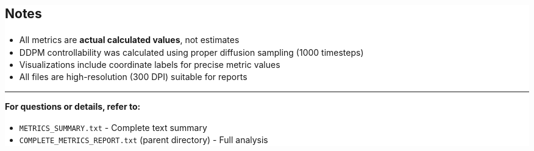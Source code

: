 ## Notes

- All metrics are **actual calculated values**, not estimates
- DDPM controllability was calculated using proper diffusion sampling (1000 timesteps)
- Visualizations include coordinate labels for precise metric values
- All files are high-resolution (300 DPI) suitable for reports

---

**For questions or details, refer to:**
- `METRICS_SUMMARY.txt` - Complete text summary
- `COMPLETE_METRICS_REPORT.txt` (parent directory) - Full analysis
